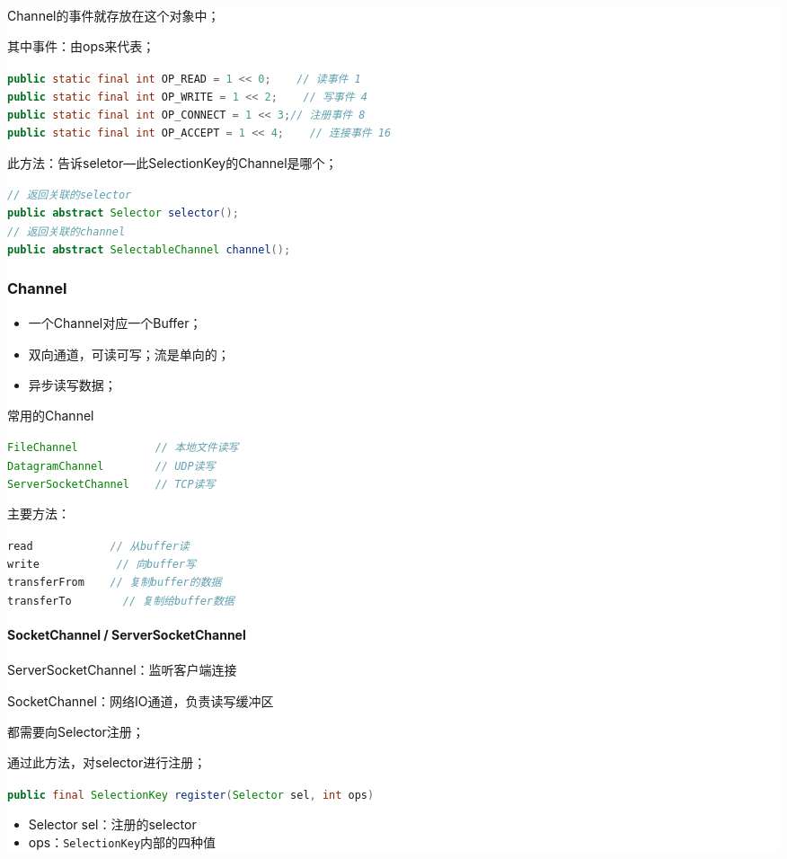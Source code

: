 Channel的事件就存放在这个对象中；

其中事件：由ops来代表；

```java
public static final int OP_READ = 1 << 0;    // 读事件 1
public static final int OP_WRITE = 1 << 2;    // 写事件 4
public static final int OP_CONNECT = 1 << 3;// 注册事件 8
public static final int OP_ACCEPT = 1 << 4;    // 连接事件 16
```

此方法：告诉seletor—此SelectionKey的Channel是哪个；

```java
// 返回关联的selector
public abstract Selector selector();
// 返回关联的channel
public abstract SelectableChannel channel();
```

### Channel

- 一个Channel对应一个Buffer；

- 双向通道，可读可写；流是单向的；

- 异步读写数据；

常用的Channel

```java
FileChannel            // 本地文件读写
DatagramChannel        // UDP读写
ServerSocketChannel    // TCP读写
```

主要方法：

```java
read            // 从buffer读
write            // 向buffer写
transferFrom    // 复制buffer的数据
transferTo        // 复制给buffer数据
```

#### SocketChannel / ServerSocketChannel

ServerSocketChannel：监听客户端连接

SocketChannel：网络IO通道，负责读写缓冲区

都需要向Selector注册；

通过此方法，对selector进行注册；

```java
public final SelectionKey register(Selector sel, int ops)
```

- Selector sel：注册的selector
- ops：`SelectionKey`内部的四种值
